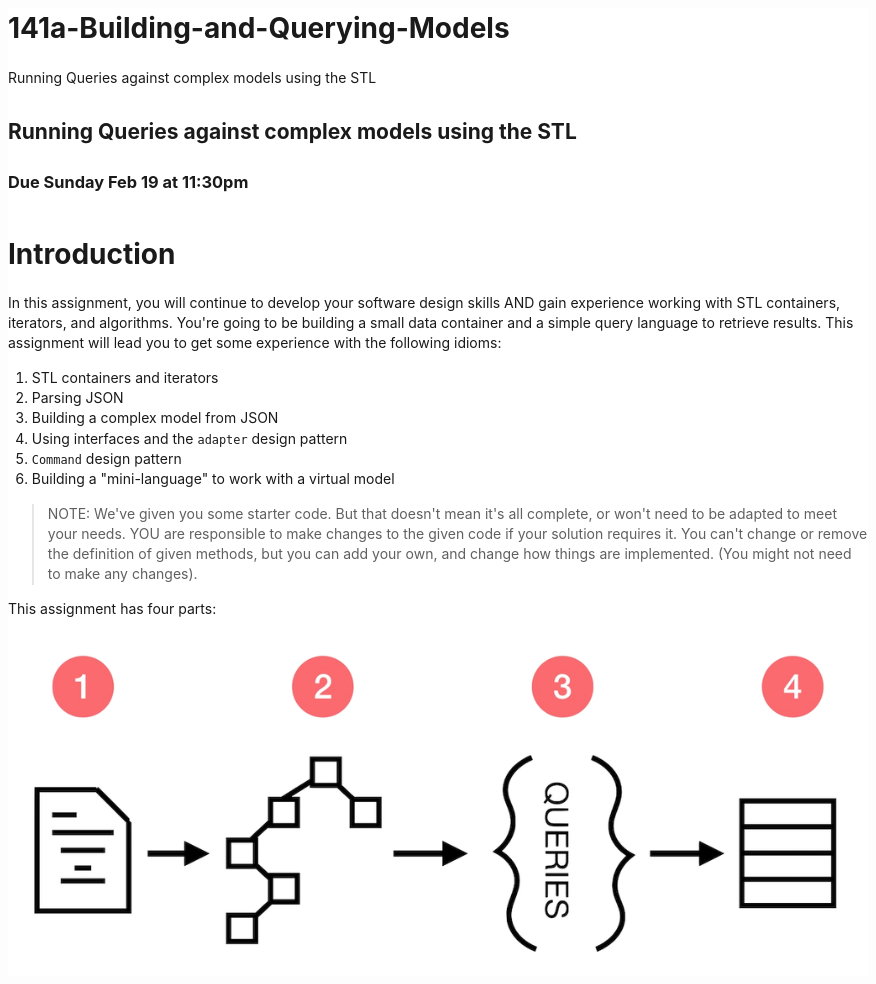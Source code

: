 # 141a-Building-and-Querying-Models

Running Queries against complex models using the STL

## Running Queries against complex models using the STL

### Due Sunday Feb 19 at 11:30pm

# Introduction

In this assignment, you will continue to develop your software design skills AND gain experience working with STL
containers, iterators, and algorithms.
You're going to be building a small data container and a simple query language to retrieve results.
This assignment will lead you to get some experience with the following idioms:

1. STL containers and iterators
2. Parsing JSON
3. Building a complex model from JSON
4. Using interfaces and the `adapter` design pattern
5. `Command` design pattern
6. Building a "mini-language" to work with a virtual model

> NOTE: We've given you some starter code. But that doesn't mean it's all complete, or won't need to be adapted to meet
> your needs. YOU are responsible to make changes to the given code if your solution requires it. You can't change or
> remove the definition of given methods, but you can add your own, and change how things are implemented.  (You might
> not
> need to make any changes).

This assignment has four parts:

![alt text](diagram.png "Title")
